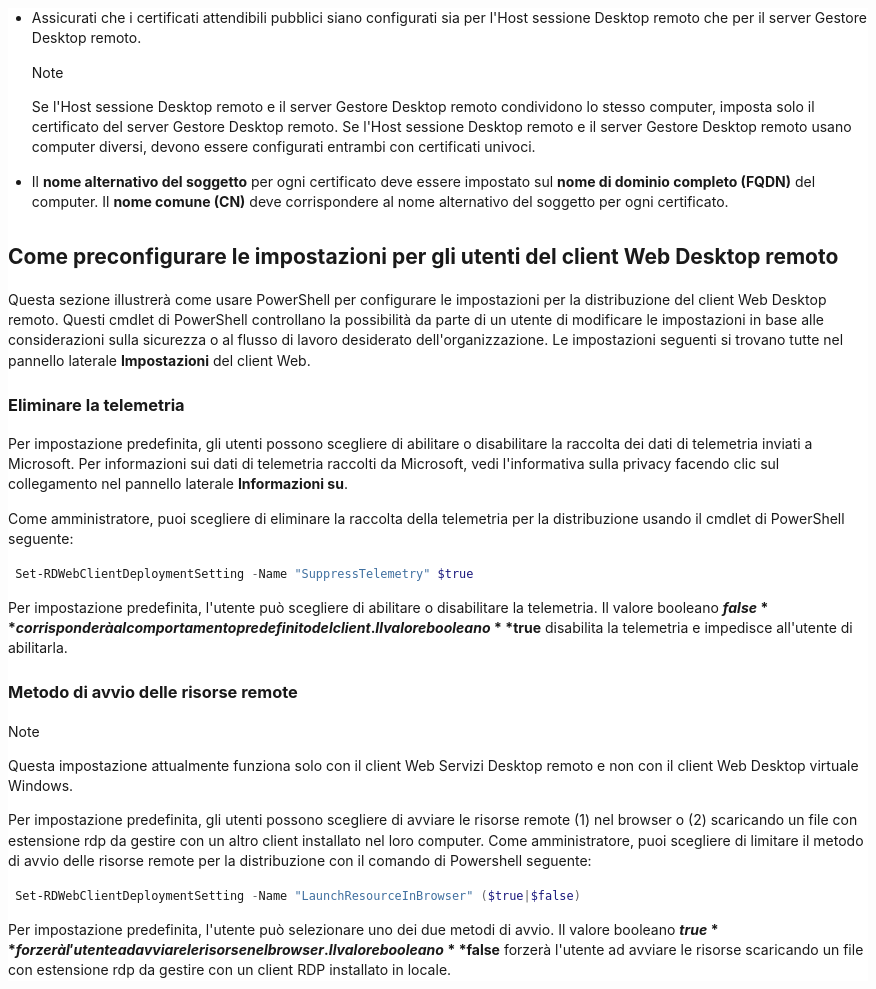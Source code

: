 * Assicurati che i certificati attendibili pubblici siano configurati sia per l'Host sessione Desktop remoto che per il server Gestore Desktop remoto.
    > [!NOTE]
    > Se l'Host sessione Desktop remoto e il server Gestore Desktop remoto condividono lo stesso computer, imposta solo il certificato del server Gestore Desktop remoto. Se l'Host sessione Desktop remoto e il server Gestore Desktop remoto usano computer diversi, devono essere configurati entrambi con certificati univoci.

* Il **nome alternativo del soggetto** per ogni certificato deve essere impostato sul **nome di dominio completo (FQDN)** del computer. Il **nome comune (CN)** deve corrispondere al nome alternativo del soggetto per ogni certificato.

## <a name="how-to-pre-configure-settings-for-remote-desktop-web-client-users"></a>Come preconfigurare le impostazioni per gli utenti del client Web Desktop remoto
Questa sezione illustrerà come usare PowerShell per configurare le impostazioni per la distribuzione del client Web Desktop remoto. Questi cmdlet di PowerShell controllano la possibilità da parte di un utente di modificare le impostazioni in base alle considerazioni sulla sicurezza o al flusso di lavoro desiderato dell'organizzazione. Le impostazioni seguenti si trovano tutte nel pannello laterale **Impostazioni** del client Web.

### <a name="suppress-telemetry"></a>Eliminare la telemetria
Per impostazione predefinita, gli utenti possono scegliere di abilitare o disabilitare la raccolta dei dati di telemetria inviati a Microsoft. Per informazioni sui dati di telemetria raccolti da Microsoft, vedi l'informativa sulla privacy facendo clic sul collegamento nel pannello laterale **Informazioni su**.

Come amministratore, puoi scegliere di eliminare la raccolta della telemetria per la distribuzione usando il cmdlet di PowerShell seguente:

   ```PowerShell
    Set-RDWebClientDeploymentSetting -Name "SuppressTelemetry" $true
   ```

Per impostazione predefinita, l'utente può scegliere di abilitare o disabilitare la telemetria. Il valore booleano **$false** corrisponderà al comportamento predefinito del client. Il valore booleano **$true** disabilita la telemetria e impedisce all'utente di abilitarla.

### <a name="remote-resource-launch-method"></a>Metodo di avvio delle risorse remote

>[!NOTE]
>Questa impostazione attualmente funziona solo con il client Web Servizi Desktop remoto e non con il client Web Desktop virtuale Windows.

Per impostazione predefinita, gli utenti possono scegliere di avviare le risorse remote (1) nel browser o (2) scaricando un file con estensione rdp da gestire con un altro client installato nel loro computer. Come amministratore, puoi scegliere di limitare il metodo di avvio delle risorse remote per la distribuzione con il comando di Powershell seguente:

   ```PowerShell
    Set-RDWebClientDeploymentSetting -Name "LaunchResourceInBrowser" ($true|$false)
   ```
 Per impostazione predefinita, l'utente può selezionare uno dei due metodi di avvio. Il valore booleano **$true** forzerà l'utente ad avviare le risorse nel browser. Il valore booleano **$false** forzerà l'utente ad avviare le risorse scaricando un file con estensione rdp da gestire con un client RDP installato in locale.
